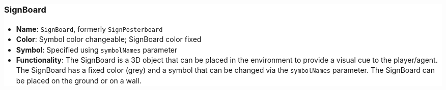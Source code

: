 ### SignBoard
- **Name**: `SignBoard`, formerly `SignPosterboard`
- **Color**: Symbol color changeable; SignBoard color fixed
- **Symbol**: Specified using `symbolNames` parameter
- **Functionality**: The SignBoard is a 3D object that can be placed in the environment to provide a visual cue to the player/agent. The SignBoard has a fixed color (grey) and a symbol that can be changed via the `symbolNames` parameter. The SignBoard can be placed on the ground or on a wall.

